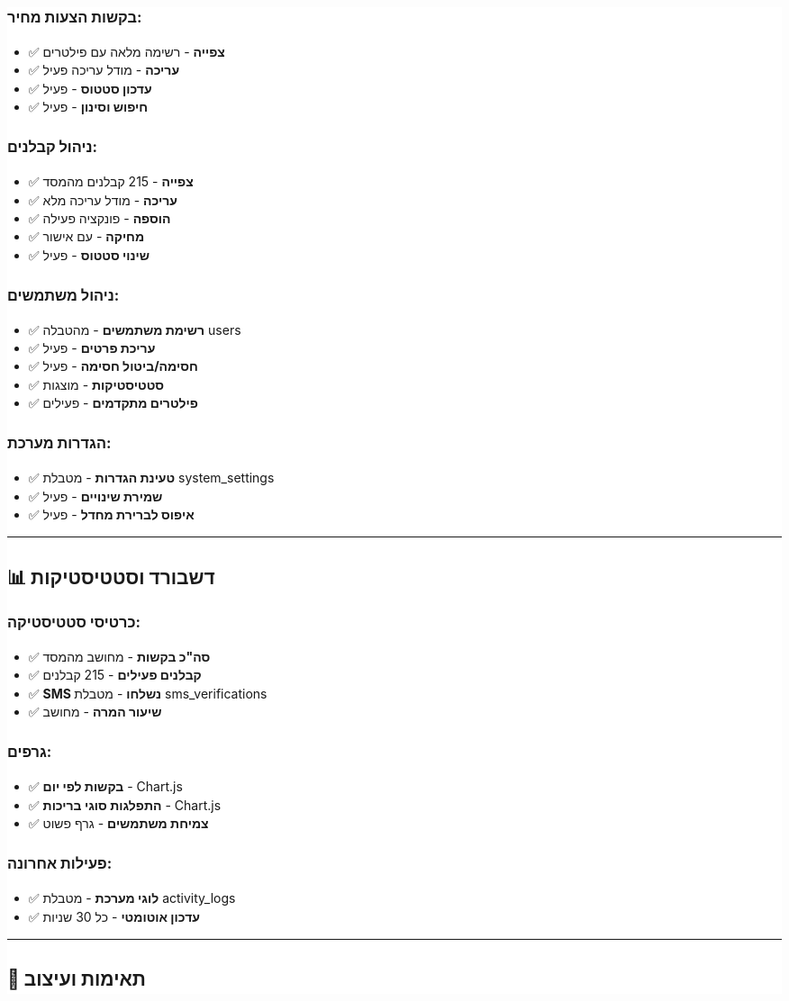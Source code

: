 ### בקשות הצעות מחיר:
- ✅ **צפייה** - רשימה מלאה עם פילטרים
- ✅ **עריכה** - מודל עריכה פעיל
- ✅ **עדכון סטטוס** - פעיל
- ✅ **חיפוש וסינון** - פעיל

### ניהול קבלנים:
- ✅ **צפייה** - 215 קבלנים מהמסד
- ✅ **עריכה** - מודל עריכה מלא
- ✅ **הוספה** - פונקציה פעילה
- ✅ **מחיקה** - עם אישור
- ✅ **שינוי סטטוס** - פעיל

### ניהול משתמשים:
- ✅ **רשימת משתמשים** - מהטבלה users
- ✅ **עריכת פרטים** - פעיל
- ✅ **חסימה/ביטול חסימה** - פעיל
- ✅ **סטטיסטיקות** - מוצגות
- ✅ **פילטרים מתקדמים** - פעילים

### הגדרות מערכת:
- ✅ **טעינת הגדרות** - מטבלת system_settings
- ✅ **שמירת שינויים** - פעיל
- ✅ **איפוס לברירת מחדל** - פעיל

---

## 📊 דשבורד וסטטיסטיקות

### כרטיסי סטטיסטיקה:
- ✅ **סה"כ בקשות** - מחושב מהמסד
- ✅ **קבלנים פעילים** - 215 קבלנים
- ✅ **SMS נשלחו** - מטבלת sms_verifications
- ✅ **שיעור המרה** - מחושב

### גרפים:
- ✅ **בקשות לפי יום** - Chart.js
- ✅ **התפלגות סוגי בריכות** - Chart.js
- ✅ **צמיחת משתמשים** - גרף פשוט

### פעילות אחרונה:
- ✅ **לוגי מערכת** - מטבלת activity_logs
- ✅ **עדכון אוטומטי** - כל 30 שניות

---

## 📱 תאימות ועיצוב
